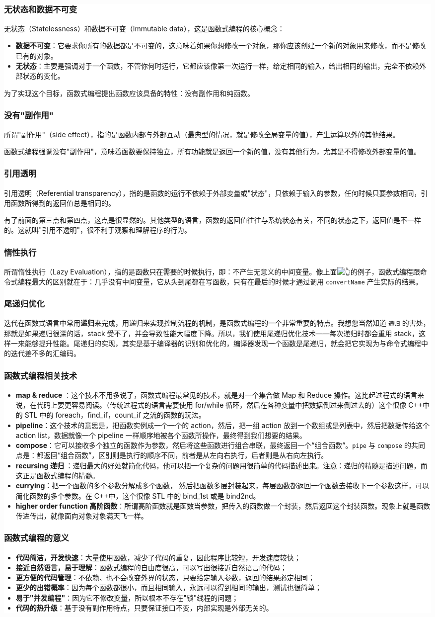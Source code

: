 ### 无状态和数据不可变

无状态（Statelessness）和数据不可变（Immutable data），这是函数式编程的核心概念：

-   **数据不可变**：它要求你所有的数据都是不可变的，这意味着如果你想修改一个对象，那你应该创建一个新的对象用来修改，而不是修改已有的对象。
-   **无状态**：主要是强调对于一个函数，不管你何时运行，它都应该像第一次运行一样，给定相同的输入，给出相同的输出，完全不依赖外部状态的变化。

为了实现这个目标，函数式编程提出函数应该具备的特性：没有副作用和纯函数。

### 没有"副作用"

所谓"副作用"（side effect），指的是函数内部与外部互动（最典型的情况，就是修改全局变量的值），产生运算以外的其他结果。

函数式编程强调没有"副作用"，意味着函数要保持独立，所有功能就是返回一个新的值，没有其他行为，尤其是不得修改外部变量的值。

### **引用透明**

引用透明（Referential transparency），指的是函数的运行不依赖于外部变量或"状态"，只依赖于输入的参数，任何时候只要参数相同，引用函数所得到的返回值总是相同的。

有了前面的第三点和第四点，这点是很显然的。其他类型的语言，函数的返回值往往与系统状态有关，不同的状态之下，返回值是不一样的。这就叫"引用不透明"，很不利于观察和理解程序的行为。

### 惰性执行

所谓惰性执行（Lazy Evaluation），指的是函数只在需要的时候执行，即：不产生无意义的中间变量。像上面![👆](https://cdn.jsdelivr.net/gh/twitter/twemoji@13/assets/72x72/1f446.png)的例子，函数式编程跟命令式编程最大的区别就在于：几乎没有中间变量，它从头到尾都在写函数，只有在最后的时候才通过调用 `convertName` 产生实际的结果。

### 尾递归优化

迭代在函数式语言中常用**递归**来完成，用递归来实现控制流程的机制，是函数式编程的一个非常重要的特点。我想您当然知道 `递归` 的害处，那就是如果递归很深的话，stack 受不了，并会导致性能大幅度下降。所以，我们使用尾递归优化技术——每次递归时都会重用 stack，这样一来能够提升性能。尾递归的实现，其实是基于编译器的识别和优化的，编译器发现一个函数是尾递归，就会把它实现为与命令式编程中的迭代差不多的汇编码。

### 函数式编程相关技术

-   **map & reduce** ：这个技术不用多说了，函数式编程最常见的技术，就是对一个集合做 Map 和 Reduce 操作。这比起过程式的语言来说，在代码上要更容易阅读。（传统过程式的语言需要使用 for/while 循环，然后在各种变量中把数据倒过来倒过去的）这个很像 C++中的 STL 中的 foreach，find\_if，count\_if 之流的函数的玩法。
-   **pipeline**：这个技术的意思是，把函数实例成一个一个的 action，然后，把一组 action 放到一个数组或是列表中，然后把数据传给这个 action list，数据就像一个 pipeline 一样顺序地被各个函数所操作，最终得到我们想要的结果。
-   **compose**：它可以接收多个独立的函数作为参数，然后将这些函数进行组合串联，最终返回一个“组合函数”。`pipe` 与 `compose` 的共同点是：都返回“组合函数”，区别则是执行的顺序不同，前者是从左向右执行，后者则是从右向左执行。
-   **recursing 递归** ：递归最大的好处就简化代码，他可以把一个复杂的问题用很简单的代码描述出来。注意：递归的精髓是描述问题，而这正是函数式编程的精髓。
-   **currying**：把一个函数的多个参数分解成多个函数， 然后把函数多层封装起来，每层函数都返回一个函数去接收下一个参数这样，可以简化函数的多个参数。在 C++中，这个很像 STL 中的 bind\_1st 或是 bind2nd。
-   **higher order function 高阶函数**：所谓高阶函数就是函数当参数，把传入的函数做一个封装，然后返回这个封装函数。现象上就是函数传进传出，就像面向对象对象满天飞一样。

### 函数式编程的意义

-   **代码简洁，开发快速**：大量使用函数，减少了代码的重复，因此程序比较短，开发速度较快；
-   **接近自然语言，易于理解**：函数式编程的自由度很高，可以写出很接近自然语言的代码；
-   **更方便的代码管理**：不依赖、也不会改变外界的状态，只要给定输入参数，返回的结果必定相同；
-   **更少的出错概率**：因为每个函数都很小，而且相同输入，永远可以得到相同的输出，测试也很简单；
-   **易于"并发编程"**：因为它不修改变量，所以根本不存在"锁"线程的问题；
-   **代码的热升级**：基于没有副作用特点，只要保证接口不变，内部实现是外部无关的。
